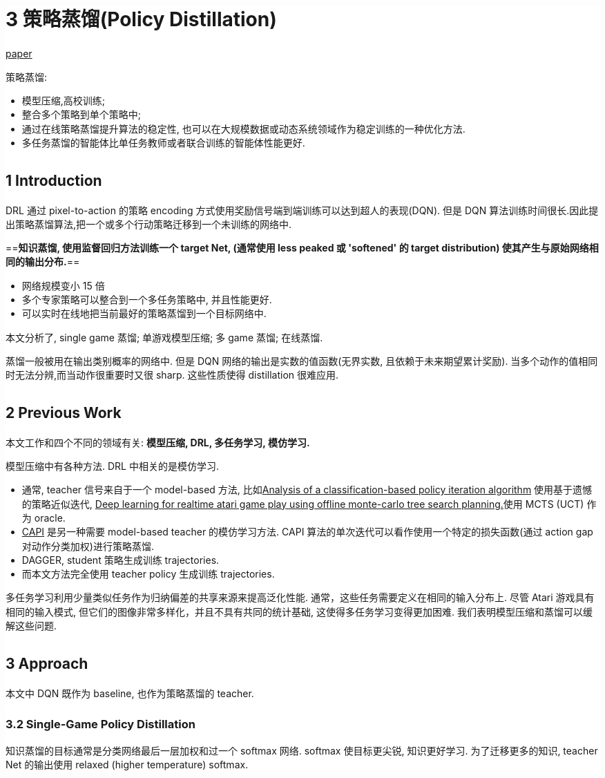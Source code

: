 # 3 策略蒸馏(Policy Distillation)

[paper]()

策略蒸馏:

- 模型压缩,高校训练;
- 整合多个策略到单个策略中;
- 通过在线策略蒸馏提升算法的稳定性, 也可以在大规模数据或动态系统领域作为稳定训练的一种优化方法.
- 多任务蒸馏的智能体比单任务教师或者联合训练的智能体性能更好.

## 1 Introduction

DRL 通过 pixel-to-action 的策略 encoding 方式使用奖励信号端到端训练可以达到超人的表现(DQN). 但是 DQN 算法训练时间很长.因此提出策略蒸馏算法,把一个或多个行动策略迁移到一个未训练的网络中.

==**知识蒸馏, 使用监督回归方法训练一个 target Net, (通常使用 less peaked 或 'softened' 的 target distribution) 使其产生与原始网络相同的输出分布.**==

- 网络规模变小 15 倍
- 多个专家策略可以整合到一个多任务策略中, 并且性能更好.
- 可以实时在线地把当前最好的策略蒸馏到一个目标网络中.

本文分析了, single game 蒸馏; 单游戏模型压缩; 多 game 蒸馏; 在线蒸馏.

蒸馏一般被用在输出类别概率的网络中. 但是 DQN 网络的输出是实数的值函数(无界实数, 且依赖于未来期望累计奖励). 当多个动作的值相同时无法分辨,而当动作很重要时又很 sharp. 这些性质使得 distillation 很难应用.

## 2 Previous Work

本文工作和四个不同的领域有关: **模型压缩, DRL, 多任务学习, 模仿学习.**

模型压缩中有各种方法. DRL 中相关的是模仿学习.

- 通常, teacher 信号来自于一个 model-based 方法, 比如[Analysis of a classification-based policy iteration algorithm]() 使用基于遗憾的策略近似迭代, [Deep learning for realtime atari game play using offline monte-carlo tree search planning.]()使用 MCTS (UCT) 作为 oracle.
- [CAPI]() 是另一种需要 model-based teacher 的模仿学习方法. CAPI 算法的单次迭代可以看作使用一个特定的损失函数(通过 action gap 对动作分类加权)进行策略蒸馏.
- DAGGER, student 策略生成训练 trajectories.
- 而本文方法完全使用 teacher policy 生成训练 trajectories.

多任务学习利用少量类似任务作为归纳偏差的共享来源来提高泛化性能.
通常，这些任务需要定义在相同的输入分布上.
尽管 Atari 游戏具有相同的输入模式, 但它们的图像非常多样化，并且不具有共同的统计基础, 这使得多任务学习变得更加困难.
我们表明模型压缩和蒸馏可以缓解这些问题.

## 3 Approach

本文中 DQN 既作为 baseline, 也作为策略蒸馏的 teacher.

### 3.2 Single-Game Policy Distillation

知识蒸馏的目标通常是分类网络最后一层加权和过一个 softmax 网络. softmax 使目标更尖锐, 知识更好学习. 为了迁移更多的知识, teacher Net 的输出使用 relaxed (higher temperature) softmax.
